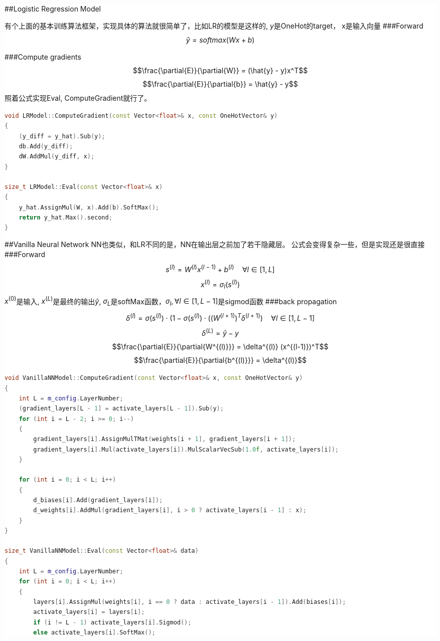 ##Logistic Regression Model

有个上面的基本训练算法框架，实现具体的算法就很简单了，比如LR的模型是这样的, $y$是OneHot的target， x是输入向量
###Forward
$$\hat{y} = softmax(Wx + b)$$

###Compute gradients
$$\frac{\partial{E}}{\partial{W}} = (\hat{y} - y)x^T$$
$$\frac{\partial{E}}{\partial{b}} = \hat{y} - y$$
照着公式实现Eval, ComputeGradient就行了。
``` cpp
void LRModel::ComputeGradient(const Vector<float>& x, const OneHotVector& y)
{
    (y_diff = y_hat).Sub(y);
    db.Add(y_diff);
    dW.AddMul(y_diff, x);
}

size_t LRModel::Eval(const Vector<float>& x)
{
    y_hat.AssignMul(W, x).Add(b).SoftMax();
    return y_hat.Max().second;
}
```
##Vanilla Neural Network
NN也类似，和LR不同的是，NN在输出层之前加了若干隐藏层。 公式会变得复杂一些，但是实现还是很直接
###Forward
$$s^{(l)} = W^{(l)}x^{(l-1)} + b^{(l)}\quad\forall l \in [1,L]$$
$$x^{(l)} = \sigma_{l}(s^{(l)})$$
$x^{(0)}$是输入, $x^{(L)}$是最终的输出$\hat{y}$, $\sigma_L$是softMax函数，$\sigma_l, \forall l \in [1, L -1]$是sigmod函数
###back propagation
$$\delta^{(l)} = \sigma(s^{(l)}) \cdot (1 - \sigma(s^{(l)}) \cdot ((W^{(l + 1)})^T\delta^{(l+1)})\quad\forall l \in [1, L - 1]$$
$$\delta^{(L)} = \hat{y} - y$$
$$\frac{\partial{E}}{\partial{W^{(l)}}} = \delta^{(l)}  (x^{(l-1)})^T$$
$$\frac{\partial{E}}{\partial{b^{(l)}}} = \delta^{(l)}$$
``` cpp
void VanillaNNModel::ComputeGradient(const Vector<float>& x, const OneHotVector& y)
{
    int L = m_config.LayerNumber;
    (gradient_layers[L - 1] = activate_layers[L - 1]).Sub(y);
    for (int i = L - 2; i >= 0; i--)
    {
        gradient_layers[i].AssignMulTMat(weights[i + 1], gradient_layers[i + 1]);            
        gradient_layers[i].Mul(activate_layers[i]).MulScalarVecSub(1.0f, activate_layers[i]);
    }

    for (int i = 0; i < L; i++)
    {
        d_biases[i].Add(gradient_layers[i]);
        d_weights[i].AddMul(gradient_layers[i], i > 0 ? activate_layers[i - 1] : x);
    }
}

size_t VanillaNNModel::Eval(const Vector<float>& data)
{
    int L = m_config.LayerNumber;        
    for (int i = 0; i < L; i++)
    {
        layers[i].AssignMul(weights[i], i == 0 ? data : activate_layers[i - 1]).Add(biases[i]);        
        activate_layers[i] = layers[i];
        if (i != L - 1) activate_layers[i].Sigmod();
        else activate_layers[i].SoftMax();
```